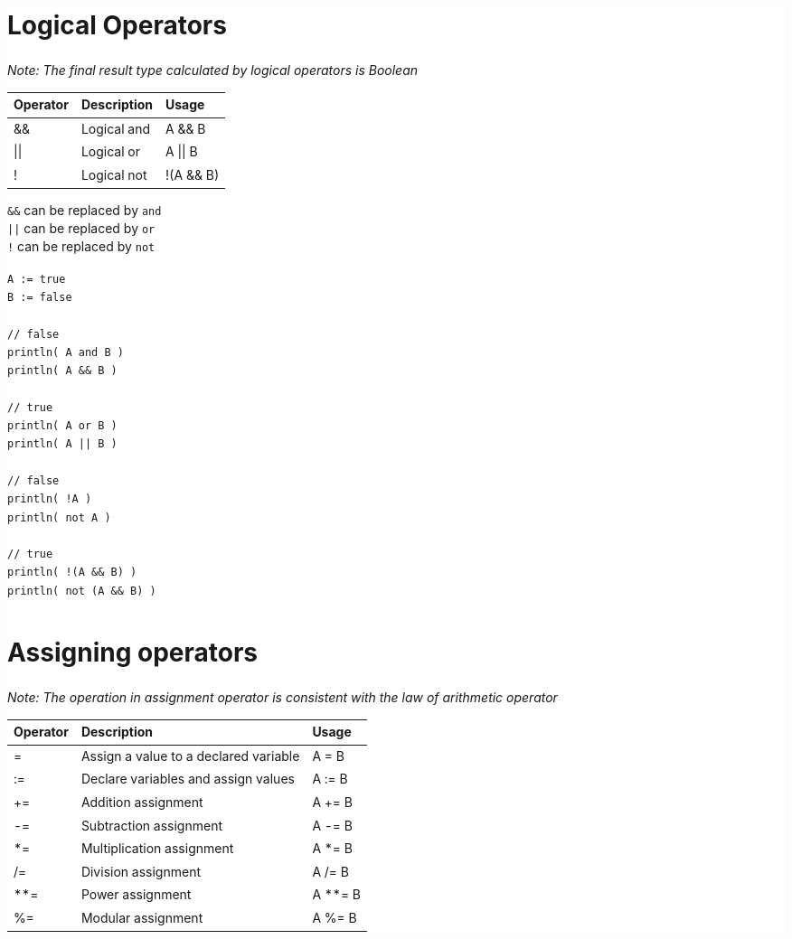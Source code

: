 # Logical Operators
_Note: The final result type calculated by logical operators is Boolean_

| Operator     | Description | Usage            |
|:-------------|:------------|:-----------------|
| &&           | Logical and | A && B           |
| &#124;&#124; | Logical or  | A &#124;&#124; B |
| !            | Logical not | !(A && B)        |

`&&` can be replaced by `and`
<br>
`||` can be replaced by `or`
<br>
`!` can be replaced by `not`
```bullet
A := true
B := false

// false
println( A and B )
println( A && B )

// true
println( A or B )
println( A || B )

// false
println( !A )
println( not A )

// true
println( !(A && B) )
println( not (A && B) )
```

# Assigning operators
_Note: The operation in assignment operator is consistent with the law of arithmetic operator_

| Operator | Description                           | Usage   |
|:---------|:--------------------------------------|:--------|
| =        | Assign a value to a declared variable | A = B   |
| :=       | Declare variables and assign values   | A := B  |
| +=       | Addition assignment                   | A += B  |
| -=       | Subtraction assignment                | A -= B  |
| *=       | Multiplication assignment             | A *= B  |
| /=       | Division assignment                   | A /= B  |
| **=      | Power assignment                      | A **= B |
| %=       | Modular assignment                    | A %= B  |

